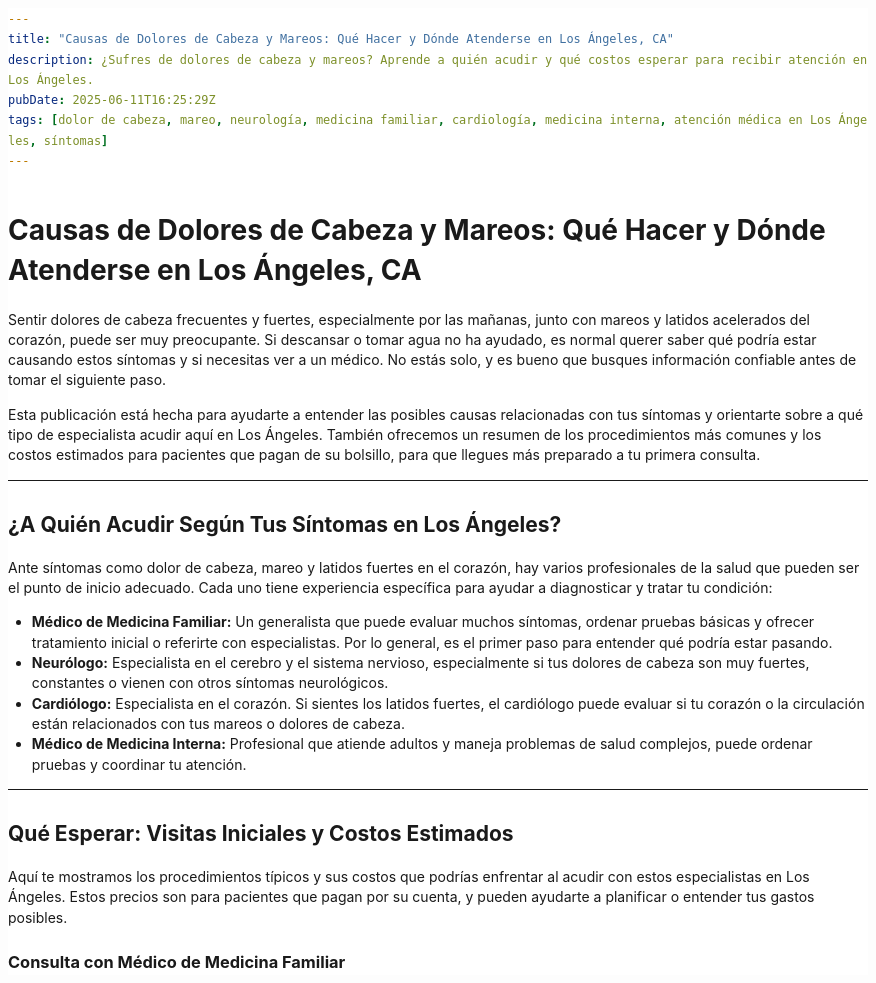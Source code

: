 ```yaml
---
title: "Causas de Dolores de Cabeza y Mareos: Qué Hacer y Dónde Atenderse en Los Ángeles, CA"
description: ¿Sufres de dolores de cabeza y mareos? Aprende a quién acudir y qué costos esperar para recibir atención en Los Ángeles.  
pubDate: 2025-06-11T16:25:29Z
tags: [dolor de cabeza, mareo, neurología, medicina familiar, cardiología, medicina interna, atención médica en Los Ángeles, síntomas]  
---
```


# Causas de Dolores de Cabeza y Mareos: Qué Hacer y Dónde Atenderse en Los Ángeles, CA

Sentir dolores de cabeza frecuentes y fuertes, especialmente por las mañanas, junto con mareos y latidos acelerados del corazón, puede ser muy preocupante. Si descansar o tomar agua no ha ayudado, es normal querer saber qué podría estar causando estos síntomas y si necesitas ver a un médico. No estás solo, y es bueno que busques información confiable antes de tomar el siguiente paso.

Esta publicación está hecha para ayudarte a entender las posibles causas relacionadas con tus síntomas y orientarte sobre a qué tipo de especialista acudir aquí en Los Ángeles. También ofrecemos un resumen de los procedimientos más comunes y los costos estimados para pacientes que pagan de su bolsillo, para que llegues más preparado a tu primera consulta.

---

## ¿A Quién Acudir Según Tus Síntomas en Los Ángeles?

Ante síntomas como dolor de cabeza, mareo y latidos fuertes en el corazón, hay varios profesionales de la salud que pueden ser el punto de inicio adecuado. Cada uno tiene experiencia específica para ayudar a diagnosticar y tratar tu condición:

- **Médico de Medicina Familiar:** Un generalista que puede evaluar muchos síntomas, ordenar pruebas básicas y ofrecer tratamiento inicial o referirte con especialistas. Por lo general, es el primer paso para entender qué podría estar pasando.
- **Neurólogo:** Especialista en el cerebro y el sistema nervioso, especialmente si tus dolores de cabeza son muy fuertes, constantes o vienen con otros síntomas neurológicos.
- **Cardiólogo:** Especialista en el corazón. Si sientes los latidos fuertes, el cardiólogo puede evaluar si tu corazón o la circulación están relacionados con tus mareos o dolores de cabeza.
- **Médico de Medicina Interna:** Profesional que atiende adultos y maneja problemas de salud complejos, puede ordenar pruebas y coordinar tu atención.

---

## Qué Esperar: Visitas Iniciales y Costos Estimados

Aquí te mostramos los procedimientos típicos y sus costos que podrías enfrentar al acudir con estos especialistas en Los Ángeles. Estos precios son para pacientes que pagan por su cuenta, y pueden ayudarte a planificar o entender tus gastos posibles.

### Consulta con Médico de Medicina Familiar
